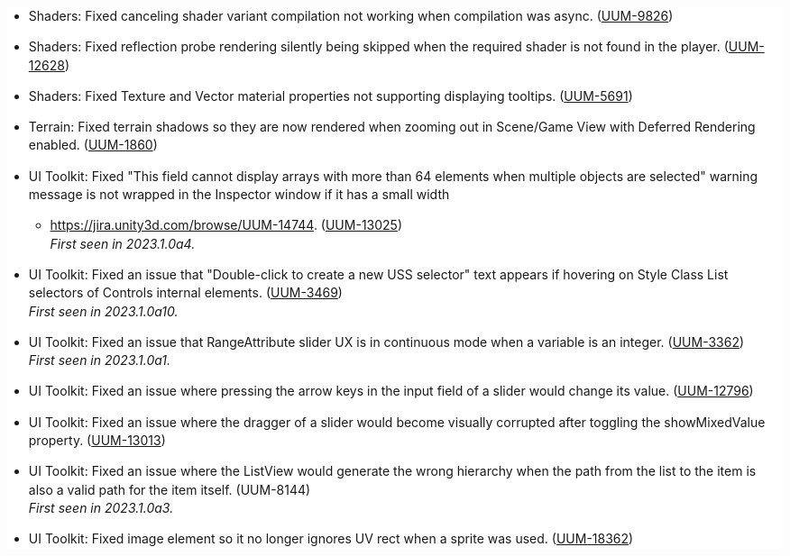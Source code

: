 - Shaders: Fixed canceling shader variant compilation not working when compilation was async.
    ([UUM-9826](https://issuetracker.unity3d.com/issues/cancel-button-wont-stop-shader-graph-from-compiling-user-is-unable-to-gain-control-of-the-editor))

- Shaders: Fixed reflection probe rendering silently being skipped when the required shader is not found in the player.
    ([UUM-12628](https://issuetracker.unity3d.com/issues/realtime-reflections-silently-fail-when-hidden-slash-cube-star-shaders-arent-included))

- Shaders: Fixed Texture and Vector material properties not supporting displaying tooltips.
    ([UUM-5691](https://issuetracker.unity3d.com/issues/tooltip-doesnt-appear-when-hovering-over-a-materials-property-in-the-inspector))

- Terrain: Fixed terrain shadows so they are now rendered when zooming out in Scene/Game View with Deferred Rendering enabled.
    ([UUM-1860](https://issuetracker.unity3d.com/issues/terrain-shadows-are-not-rendered-when-zooming-out-in-scene-slash-game-view-with-deferred-rendering-enabled))

- UI Toolkit: Fixed "This field cannot display arrays with more than 64 elements when multiple objects are selected" warning message is not wrapped in the Inspector window if it has a small width<br>
    - https://jira.unity3d.com/browse/UUM-14744.
    ([UUM-13025](https://issuetracker.unity3d.com/issues/this-field-cannot-display-arrays-with-more-than-64-elements-when-multiple-objects-are-selected-warning-message-is-not-wrapped-in-the-inspector-window-if-it-has-a-small-width))<br>
    *First seen in 2023.1.0a4.*

- UI Toolkit: Fixed an issue that "Double-click to create a new USS selector" text appears if hovering on Style Class List selectors of Controls internal elements.
    ([UUM-3469](https://issuetracker.unity3d.com/issues/double-click-to-create-a-new-uss-selector-text-appears-if-hovering-on-style-class-list-selectors-of-controls-internal-elements))<br>
    *First seen in 2023.1.0a10.*

- UI Toolkit: Fixed an issue that RangeAttribute slider UX is in continuous mode when a variable is an integer.
    ([UUM-3362](https://issuetracker.unity3d.com/issues/rangeattribute-slider-ux-is-in-continuous-mode-when-a-variable-is-an-integer))<br>
    *First seen in 2023.1.0a1.*

- UI Toolkit: Fixed an issue where pressing the arrow keys in the input field of a slider would change its value.
    ([UUM-12796](https://issuetracker.unity3d.com/issues/arrow-keys-change-slider-value-instead-of-caret-position-when-the-range-attribute-is-used))

- UI Toolkit: Fixed an issue where the dragger of a slider would become visually corrupted after toggling the showMixedValue property.
    ([UUM-13013](https://issuetracker.unity3d.com/issues/slider-handle-position-is-offset-when-sliders-showmixedvalue-value-is-changed))

- UI Toolkit: Fixed an issue where the ListView would generate the wrong hierarchy when the path from the list to the item is also a valid path for the item itself.
    (UUM-8144)<br>
    *First seen in 2023.1.0a3.*

- UI Toolkit: Fixed image element so it no longer ignores UV rect when a sprite was used.
    ([UUM-18362](https://issuetracker.unity3d.com/issues/image-ignores-the-uv-rect-parameter-when-a-sprite-is-used))
